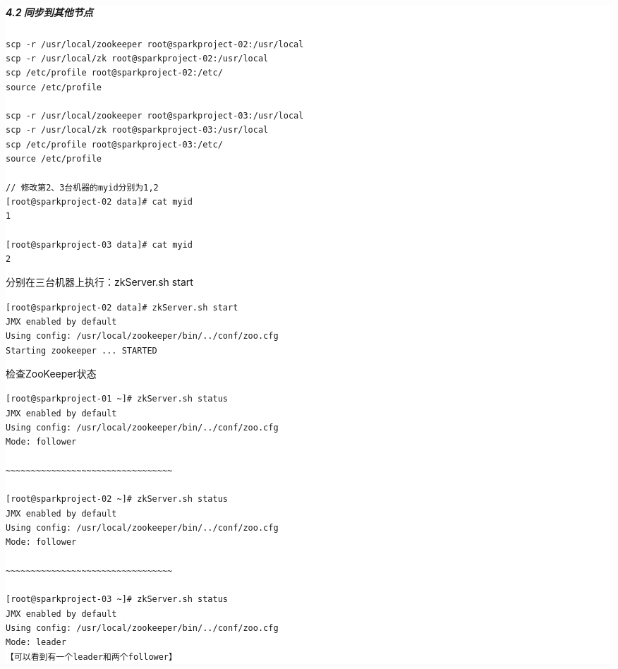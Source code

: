 ##### 4.2 同步到其他节点

```
scp -r /usr/local/zookeeper root@sparkproject-02:/usr/local
scp -r /usr/local/zk root@sparkproject-02:/usr/local
scp /etc/profile root@sparkproject-02:/etc/
source /etc/profile

scp -r /usr/local/zookeeper root@sparkproject-03:/usr/local
scp -r /usr/local/zk root@sparkproject-03:/usr/local
scp /etc/profile root@sparkproject-03:/etc/
source /etc/profile

// 修改第2、3台机器的myid分别为1,2
[root@sparkproject-02 data]# cat myid 
1

[root@sparkproject-03 data]# cat myid 
2
```

分别在三台机器上执行：zkServer.sh start

```
[root@sparkproject-02 data]# zkServer.sh start
JMX enabled by default
Using config: /usr/local/zookeeper/bin/../conf/zoo.cfg
Starting zookeeper ... STARTED

```

检查ZooKeeper状态

```
[root@sparkproject-01 ~]# zkServer.sh status
JMX enabled by default
Using config: /usr/local/zookeeper/bin/../conf/zoo.cfg
Mode: follower

​~~~~~~~~~~~~~~~~~~~~~~~~~~~~~~~~~

[root@sparkproject-02 ~]# zkServer.sh status
JMX enabled by default
Using config: /usr/local/zookeeper/bin/../conf/zoo.cfg
Mode: follower

​~~~~~~~~~~~~~~~~~~~~~~~~~~~~~~~~~

[root@sparkproject-03 ~]# zkServer.sh status
JMX enabled by default
Using config: /usr/local/zookeeper/bin/../conf/zoo.cfg
Mode: leader
【可以看到有一个leader和两个follower】
```
